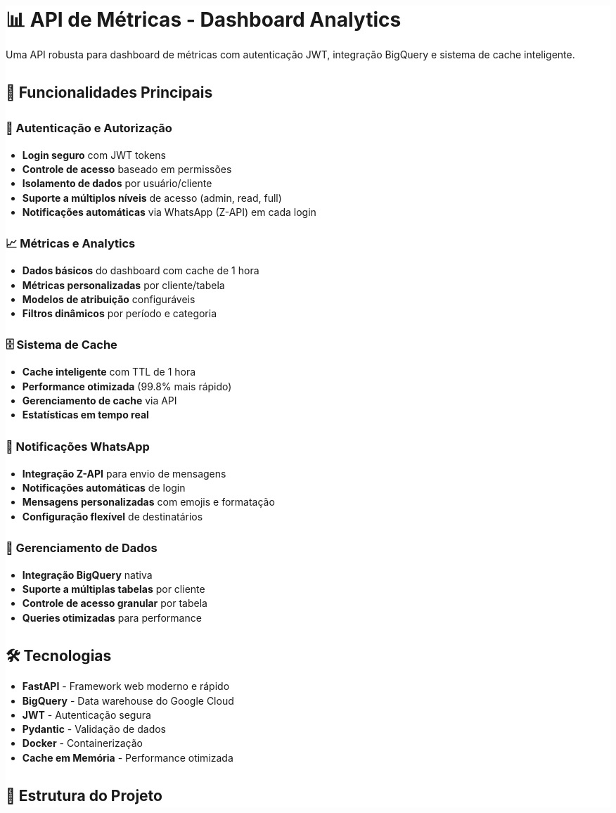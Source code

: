 # 📊 API de Métricas - Dashboard Analytics

Uma API robusta para dashboard de métricas com autenticação JWT, integração BigQuery e sistema de cache inteligente.

## 🚀 Funcionalidades Principais

### 🔐 Autenticação e Autorização
- **Login seguro** com JWT tokens
- **Controle de acesso** baseado em permissões
- **Isolamento de dados** por usuário/cliente
- **Suporte a múltiplos níveis** de acesso (admin, read, full)
- **Notificações automáticas** via WhatsApp (Z-API) em cada login

### 📈 Métricas e Analytics
- **Dados básicos** do dashboard com cache de 1 hora
- **Métricas personalizadas** por cliente/tabela
- **Modelos de atribuição** configuráveis
- **Filtros dinâmicos** por período e categoria

### 🗄️ Sistema de Cache
- **Cache inteligente** com TTL de 1 hora
- **Performance otimizada** (99.8% mais rápido)
- **Gerenciamento de cache** via API
- **Estatísticas em tempo real**

### 📱 Notificações WhatsApp
- **Integração Z-API** para envio de mensagens
- **Notificações automáticas** de login
- **Mensagens personalizadas** com emojis e formatação
- **Configuração flexível** de destinatários

### 🔧 Gerenciamento de Dados
- **Integração BigQuery** nativa
- **Suporte a múltiplas tabelas** por cliente
- **Controle de acesso granular** por tabela
- **Queries otimizadas** para performance

## 🛠️ Tecnologias

- **FastAPI** - Framework web moderno e rápido
- **BigQuery** - Data warehouse do Google Cloud
- **JWT** - Autenticação segura
- **Pydantic** - Validação de dados
- **Docker** - Containerização
- **Cache em Memória** - Performance otimizada

## 📁 Estrutura do Projeto
